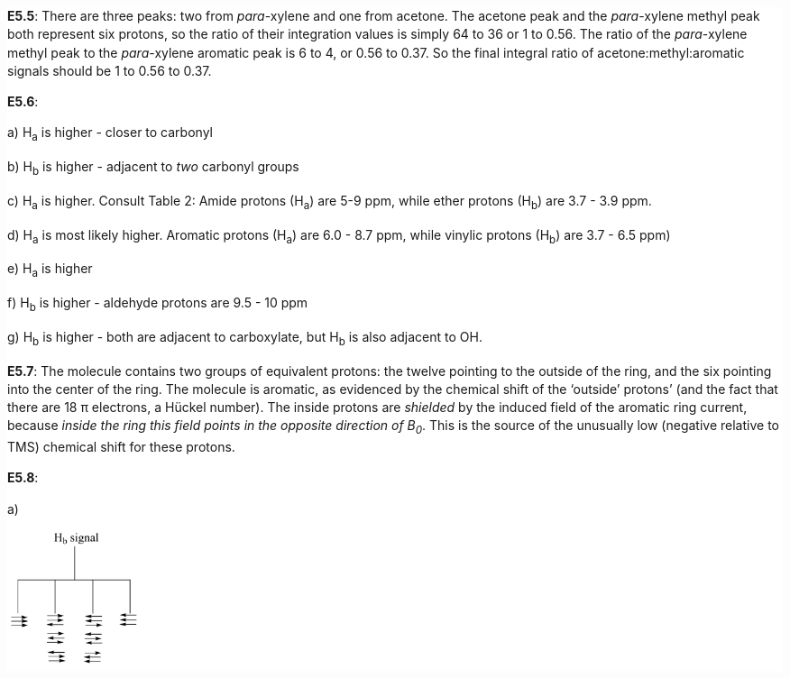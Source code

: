 **E5.5**: There are three peaks: two from *para*-xylene and one from
acetone. The acetone peak and the *para*-xylene methyl peak both
represent six protons, so the ratio of their integration values is
simply 64 to 36 or 1 to 0.56. The ratio of the *para*-xylene methyl peak
to the *para*-xylene aromatic peak is 6 to 4, or 0.56 to 0.37. So the
final integral ratio of acetone:methyl:aromatic signals should be 1 to
0.56 to 0.37.

**E5.6**:

a\) H<sub>a</sub> is higher - closer to carbonyl

b\) H<sub>b</sub> is higher - adjacent to *two* carbonyl groups

c\) H<sub>a</sub> is higher. Consult Table 2: Amide protons
(H<sub>a</sub>) are 5-9 ppm, while ether protons (H<sub>b</sub>) are
3.7 - 3.9 ppm.

d\) H<sub>a</sub> is most likely higher. Aromatic protons
(H<sub>a</sub>) are 6.0 - 8.7 ppm, while vinylic protons (H<sub>b</sub>)
are 3.7 - 6.5 ppm)

e\) H<sub>a</sub> is higher

f\) H<sub>b</sub> is higher - aldehyde protons are 9.5 - 10 ppm

g\) H<sub>b</sub> is higher - both are adjacent to carboxylate, but
H<sub>b</sub> is also adjacent to OH.

**E5.7**: The molecule contains two groups of equivalent protons: the
twelve pointing to the outside of the ring, and the six pointing into
the center of the ring. The molecule is aromatic, as evidenced by the
chemical shift of the ‘outside’ protons’ (and the fact that there are 18
π electrons, a Hückel number). The inside protons are *shielded* by the
induced field of the aromatic ring current, because *inside the ring
this field points in the opposite direction of B<sub>0</sub>*. This is
the source of the unusually low (negative relative to TMS) chemical
shift for these protons.

**E5.8**:

a\)

<img src="media/ICE_solutions/image72.png" style="width:1.52778in;height:1.55556in" />
